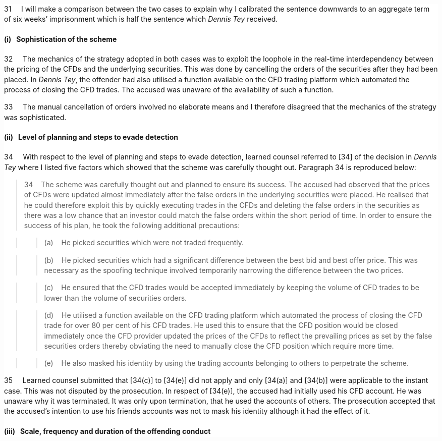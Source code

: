 31     I will make a comparison between the two cases to explain why I calibrated the sentence downwards to an aggregate term of six weeks’ imprisonment which is half the sentence which _Dennis Tey_ received.

#### (i)   Sophistication of the scheme

32     The mechanics of the strategy adopted in both cases was to exploit the loophole in the real-time interdependency between the pricing of the CFDs and the underlying securities. This was done by cancelling the orders of the securities after they had been placed. In _Dennis Tey_, the offender had also utilised a function available on the CFD trading platform which automated the process of closing the CFD trades. The accused was unaware of the availability of such a function.

33     The manual cancellation of orders involved no elaborate means and I therefore disagreed that the mechanics of the strategy was sophisticated.

#### (ii)   Level of planning and steps to evade detection

34     With respect to the level of planning and steps to evade detection, learned counsel referred to \[34\] of the decision in _Dennis Tey_ where I listed five factors which showed that the scheme was carefully thought out. Paragraph 34 is reproduced below:

> 34    The scheme was carefully thought out and planned to ensure its success. The accused had observed that the prices of CFDs were updated almost immediately after the false orders in the underlying securities were placed. He realised that he could therefore exploit this by quickly executing trades in the CFDs and deleting the false orders in the securities as there was a low chance that an investor could match the false orders within the short period of time. In order to ensure the success of his plan, he took the following additional precautions:

>> (a)    He picked securities which were not traded frequently.

>> (b)    He picked securities which had a significant difference between the best bid and best offer price. This was necessary as the spoofing technique involved temporarily narrowing the difference between the two prices.

>> (c)    He ensured that the CFD trades would be accepted immediately by keeping the volume of CFD trades to be lower than the volume of securities orders.

>> (d)    He utilised a function available on the CFD trading platform which automated the process of closing the CFD trade for over 80 per cent of his CFD trades. He used this to ensure that the CFD position would be closed immediately once the CFD provider updated the prices of the CFDs to reflect the prevailing prices as set by the false securities orders thereby obviating the need to manually close the CFD position which require more time.

>> (e)    He also masked his identity by using the trading accounts belonging to others to perpetrate the scheme.

35     Learned counsel submitted that \[34(c)\] to \[34(e)\] did not apply and only \[34(a)\] and \[34(b)\] were applicable to the instant case. This was not disputed by the prosecution. In respect of \[34(e)\], the accused had initially used his CFD account. He was unaware why it was terminated. It was only upon termination, that he used the accounts of others. The prosecution accepted that the accused’s intention to use his friends accounts was not to mask his identity although it had the effect of it.

#### (iii)   Scale, frequency and duration of the offending conduct
